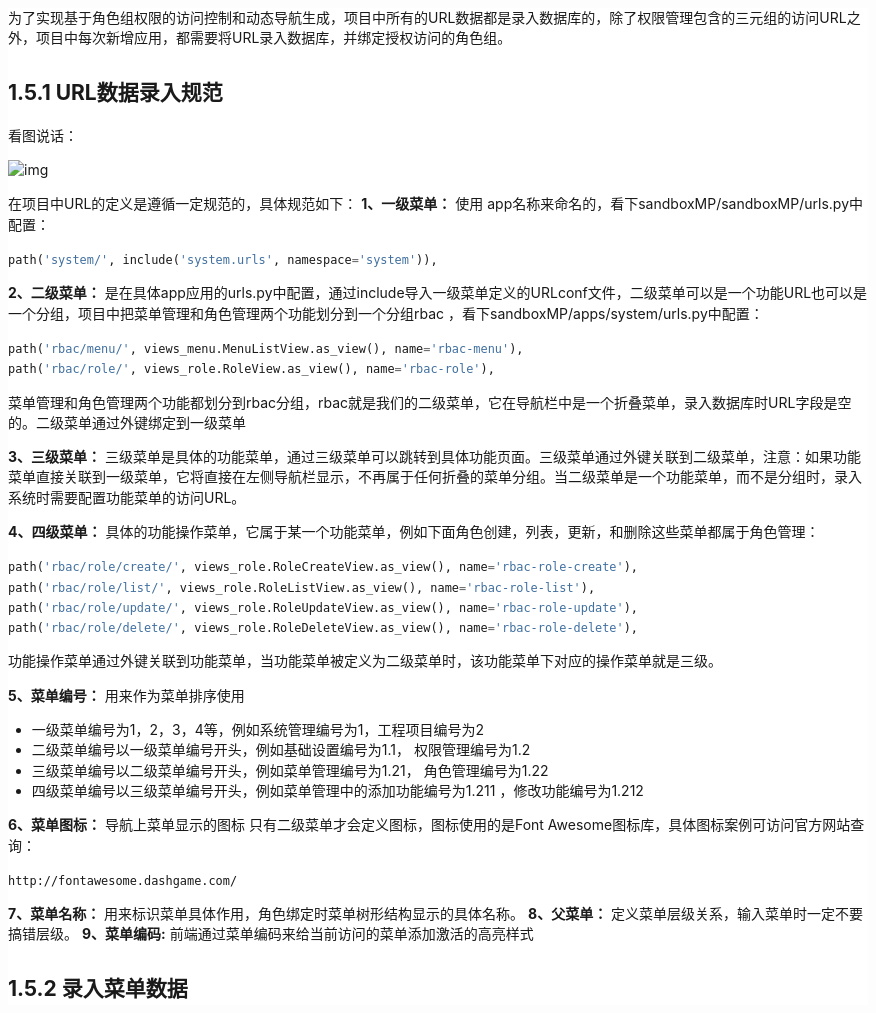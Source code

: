 为了实现基于角色组权限的访问控制和动态导航生成，项目中所有的URL数据都是录入数据库的，除了权限管理包含的三元组的访问URL之外，项目中每次新增应用，都需要将URL录入数据库，并绑定授权访问的角色组。

## 1.5.1 URL数据录入规范

看图说话：



![img](D:\文档整理\devops\01权限管理系统实现RBAC\images\v2-823bb60aca4bc2a22806642346914e1d_1440w.jpg)

在项目中URL的定义是遵循一定规范的，具体规范如下：
**1、一级菜单：** 使用 app名称来命名的，看下sandboxMP/sandboxMP/urls.py中配置：

```python
path('system/', include('system.urls', namespace='system')),
```

**2、二级菜单：** 是在具体app应用的urls.py中配置，通过include导入一级菜单定义的URLconf文件，二级菜单可以是一个功能URL也可以是一个分组，项目中把菜单管理和角色管理两个功能划分到一个分组rbac ，看下sandboxMP/apps/system/urls.py中配置：

```python
path('rbac/menu/', views_menu.MenuListView.as_view(), name='rbac-menu'),
path('rbac/role/', views_role.RoleView.as_view(), name='rbac-role'),
```

菜单管理和角色管理两个功能都划分到rbac分组，rbac就是我们的二级菜单，它在导航栏中是一个折叠菜单，录入数据库时URL字段是空的。二级菜单通过外键绑定到一级菜单

**3、三级菜单：** 三级菜单是具体的功能菜单，通过三级菜单可以跳转到具体功能页面。三级菜单通过外键关联到二级菜单，注意：如果功能菜单直接关联到一级菜单，它将直接在左侧导航栏显示，不再属于任何折叠的菜单分组。当二级菜单是一个功能菜单，而不是分组时，录入系统时需要配置功能菜单的访问URL。

**4、四级菜单：** 具体的功能操作菜单，它属于某一个功能菜单，例如下面角色创建，列表，更新，和删除这些菜单都属于角色管理：

```python
path('rbac/role/create/', views_role.RoleCreateView.as_view(), name='rbac-role-create'),
path('rbac/role/list/', views_role.RoleListView.as_view(), name='rbac-role-list'),
path('rbac/role/update/', views_role.RoleUpdateView.as_view(), name='rbac-role-update'),
path('rbac/role/delete/', views_role.RoleDeleteView.as_view(), name='rbac-role-delete'),
```

功能操作菜单通过外键关联到功能菜单，当功能菜单被定义为二级菜单时，该功能菜单下对应的操作菜单就是三级。

**5、菜单编号：** 用来作为菜单排序使用 
- 一级菜单编号为1，2，3，4等，例如系统管理编号为1，工程项目编号为2 
- 二级菜单编号以一级菜单编号开头，例如基础设置编号为1.1， 权限管理编号为1.2 
- 三级菜单编号以二级菜单编号开头，例如菜单管理编号为1.21， 角色管理编号为1.22 
- 四级菜单编号以三级菜单编号开头，例如菜单管理中的添加功能编号为1.211 ，修改功能编号为1.212

**6、菜单图标：** 导航上菜单显示的图标
只有二级菜单才会定义图标，图标使用的是Font Awesome图标库，具体图标案例可访问官方网站查询：

```text
http://fontawesome.dashgame.com/
```

**7、菜单名称：** 用来标识菜单具体作用，角色绑定时菜单树形结构显示的具体名称。
**8、父菜单：** 定义菜单层级关系，输入菜单时一定不要搞错层级。
**9、菜单编码:** 前端通过菜单编码来给当前访问的菜单添加激活的高亮样式

## 1.5.2 录入菜单数据
